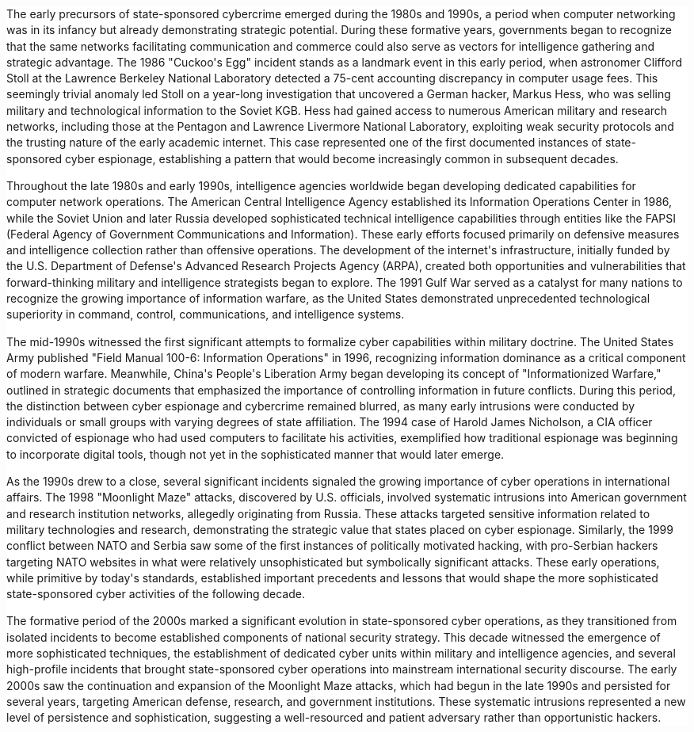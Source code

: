 The early precursors of state-sponsored cybercrime emerged during the 1980s and 1990s, a period when computer networking was in its infancy but already demonstrating strategic potential. During these formative years, governments began to recognize that the same networks facilitating communication and commerce could also serve as vectors for intelligence gathering and strategic advantage. The 1986 "Cuckoo's Egg" incident stands as a landmark event in this early period, when astronomer Clifford Stoll at the Lawrence Berkeley National Laboratory detected a 75-cent accounting discrepancy in computer usage fees. This seemingly trivial anomaly led Stoll on a year-long investigation that uncovered a German hacker, Markus Hess, who was selling military and technological information to the Soviet KGB. Hess had gained access to numerous American military and research networks, including those at the Pentagon and Lawrence Livermore National Laboratory, exploiting weak security protocols and the trusting nature of the early academic internet. This case represented one of the first documented instances of state-sponsored cyber espionage, establishing a pattern that would become increasingly common in subsequent decades.

Throughout the late 1980s and early 1990s, intelligence agencies worldwide began developing dedicated capabilities for computer network operations. The American Central Intelligence Agency established its Information Operations Center in 1986, while the Soviet Union and later Russia developed sophisticated technical intelligence capabilities through entities like the FAPSI (Federal Agency of Government Communications and Information). These early efforts focused primarily on defensive measures and intelligence collection rather than offensive operations. The development of the internet's infrastructure, initially funded by the U.S. Department of Defense's Advanced Research Projects Agency (ARPA), created both opportunities and vulnerabilities that forward-thinking military and intelligence strategists began to explore. The 1991 Gulf War served as a catalyst for many nations to recognize the growing importance of information warfare, as the United States demonstrated unprecedented technological superiority in command, control, communications, and intelligence systems.

The mid-1990s witnessed the first significant attempts to formalize cyber capabilities within military doctrine. The United States Army published "Field Manual 100-6: Information Operations" in 1996, recognizing information dominance as a critical component of modern warfare. Meanwhile, China's People's Liberation Army began developing its concept of "Informationized Warfare," outlined in strategic documents that emphasized the importance of controlling information in future conflicts. During this period, the distinction between cyber espionage and cybercrime remained blurred, as many early intrusions were conducted by individuals or small groups with varying degrees of state affiliation. The 1994 case of Harold James Nicholson, a CIA officer convicted of espionage who had used computers to facilitate his activities, exemplified how traditional espionage was beginning to incorporate digital tools, though not yet in the sophisticated manner that would later emerge.

As the 1990s drew to a close, several significant incidents signaled the growing importance of cyber operations in international affairs. The 1998 "Moonlight Maze" attacks, discovered by U.S. officials, involved systematic intrusions into American government and research institution networks, allegedly originating from Russia. These attacks targeted sensitive information related to military technologies and research, demonstrating the strategic value that states placed on cyber espionage. Similarly, the 1999 conflict between NATO and Serbia saw some of the first instances of politically motivated hacking, with pro-Serbian hackers targeting NATO websites in what were relatively unsophisticated but symbolically significant attacks. These early operations, while primitive by today's standards, established important precedents and lessons that would shape the more sophisticated state-sponsored cyber activities of the following decade.

The formative period of the 2000s marked a significant evolution in state-sponsored cyber operations, as they transitioned from isolated incidents to become established components of national security strategy. This decade witnessed the emergence of more sophisticated techniques, the establishment of dedicated cyber units within military and intelligence agencies, and several high-profile incidents that brought state-sponsored cyber operations into mainstream international security discourse. The early 2000s saw the continuation and expansion of the Moonlight Maze attacks, which had begun in the late 1990s and persisted for several years, targeting American defense, research, and government institutions. These systematic intrusions represented a new level of persistence and sophistication, suggesting a well-resourced and patient adversary rather than opportunistic hackers.
